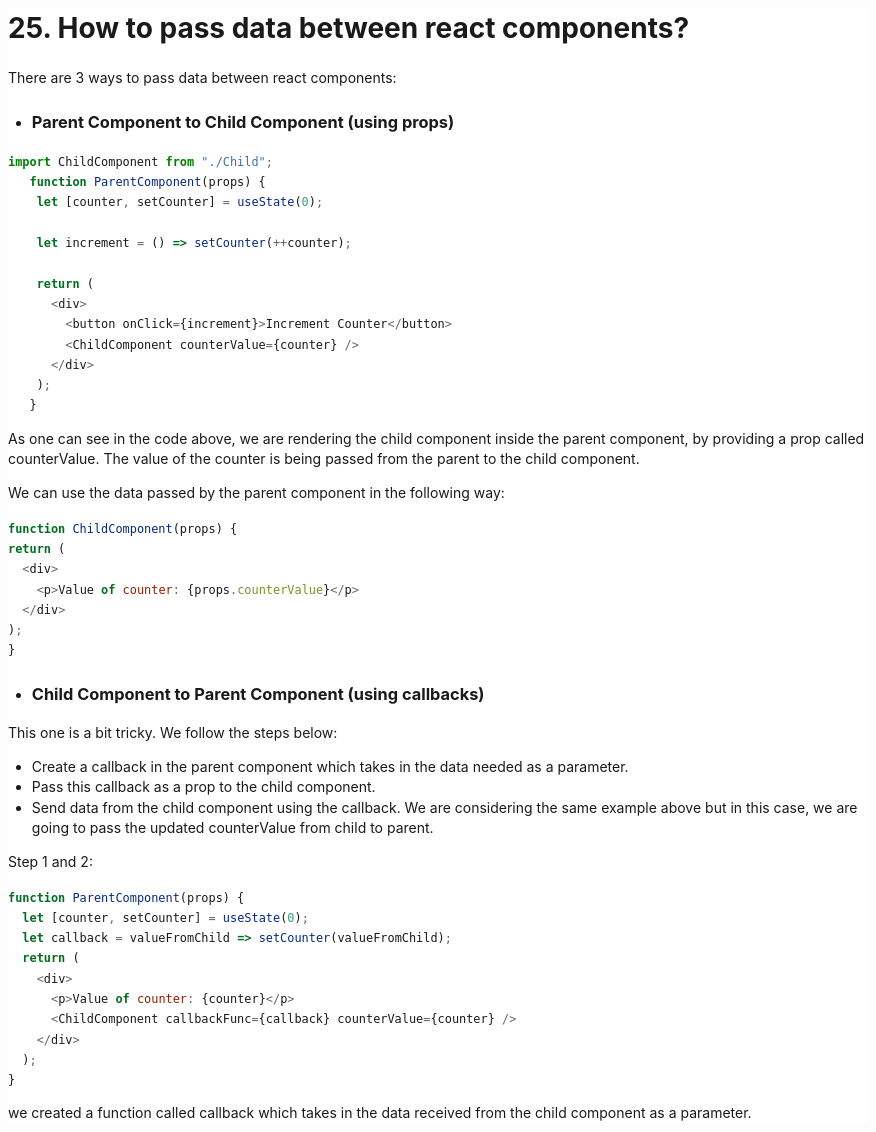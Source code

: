 # 25. How to pass data between react components?<a id="25"></a>

There are 3 ways to pass data between react components:

- ### Parent Component to Child Component (using props)

~~~js
import ChildComponent from "./Child";
   function ParentComponent(props) {
    let [counter, setCounter] = useState(0);
   
    let increment = () => setCounter(++counter);
   
    return (
      <div>
        <button onClick={increment}>Increment Counter</button>
        <ChildComponent counterValue={counter} />
      </div>
    );
   }
~~~

As one can see in the code above, we are rendering the child component inside the parent component, by providing a prop called counterValue. The value of the counter is being passed from the parent to the child component.

We can use the data passed by the parent component in the following way:

~~~js
function ChildComponent(props) {
return (
  <div>
    <p>Value of counter: {props.counterValue}</p>
  </div>
);
}
~~~

- ### Child Component to Parent Component (using callbacks)

This one is a bit tricky. We follow the steps below:

- Create a callback in the parent component which takes in the data needed as a parameter.
- Pass this callback as a prop to the child component.
- Send data from the child component using the callback.
We are considering the same example above but in this case, we are going to pass the updated counterValue from child to parent.

Step 1 and 2:

~~~js
function ParentComponent(props) {
  let [counter, setCounter] = useState(0);
  let callback = valueFromChild => setCounter(valueFromChild);
  return (
    <div>
      <p>Value of counter: {counter}</p>
      <ChildComponent callbackFunc={callback} counterValue={counter} />
    </div>
  );
}
~~~
we created a function called callback which takes in the data received from the child component as a parameter.
